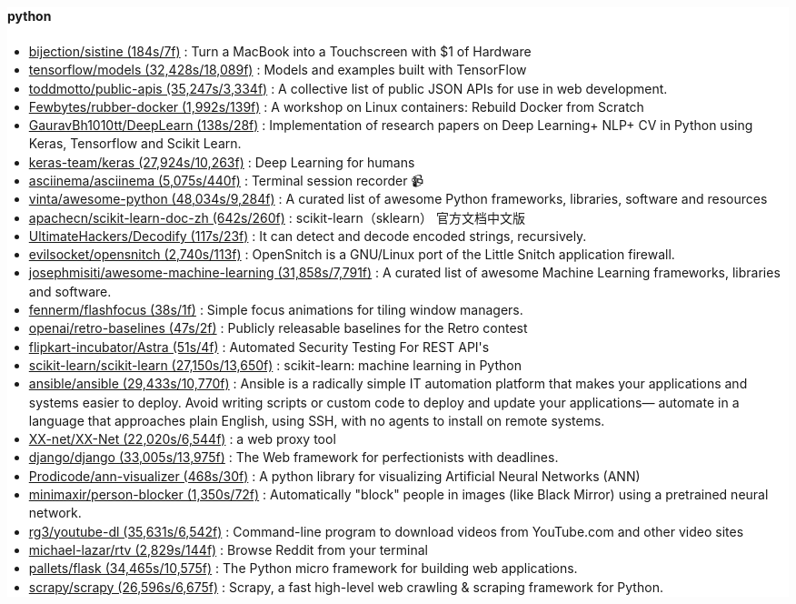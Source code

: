#### python
* [bijection/sistine (184s/7f)](https://github.com/bijection/sistine) : Turn a MacBook into a Touchscreen with $1 of Hardware
* [tensorflow/models (32,428s/18,089f)](https://github.com/tensorflow/models) : Models and examples built with TensorFlow
* [toddmotto/public-apis (35,247s/3,334f)](https://github.com/toddmotto/public-apis) : A collective list of public JSON APIs for use in web development.
* [Fewbytes/rubber-docker (1,992s/139f)](https://github.com/Fewbytes/rubber-docker) : A workshop on Linux containers: Rebuild Docker from Scratch
* [GauravBh1010tt/DeepLearn (138s/28f)](https://github.com/GauravBh1010tt/DeepLearn) : Implementation of research papers on Deep Learning+ NLP+ CV in Python using Keras, Tensorflow and Scikit Learn.
* [keras-team/keras (27,924s/10,263f)](https://github.com/keras-team/keras) : Deep Learning for humans
* [asciinema/asciinema (5,075s/440f)](https://github.com/asciinema/asciinema) : Terminal session recorder 📹
* [vinta/awesome-python (48,034s/9,284f)](https://github.com/vinta/awesome-python) : A curated list of awesome Python frameworks, libraries, software and resources
* [apachecn/scikit-learn-doc-zh (642s/260f)](https://github.com/apachecn/scikit-learn-doc-zh) : scikit-learn（sklearn） 官方文档中文版
* [UltimateHackers/Decodify (117s/23f)](https://github.com/UltimateHackers/Decodify) : It can detect and decode encoded strings, recursively.
* [evilsocket/opensnitch (2,740s/113f)](https://github.com/evilsocket/opensnitch) : OpenSnitch is a GNU/Linux port of the Little Snitch application firewall.
* [josephmisiti/awesome-machine-learning (31,858s/7,791f)](https://github.com/josephmisiti/awesome-machine-learning) : A curated list of awesome Machine Learning frameworks, libraries and software.
* [fennerm/flashfocus (38s/1f)](https://github.com/fennerm/flashfocus) : Simple focus animations for tiling window managers.
* [openai/retro-baselines (47s/2f)](https://github.com/openai/retro-baselines) : Publicly releasable baselines for the Retro contest
* [flipkart-incubator/Astra (51s/4f)](https://github.com/flipkart-incubator/Astra) : Automated Security Testing For REST API's
* [scikit-learn/scikit-learn (27,150s/13,650f)](https://github.com/scikit-learn/scikit-learn) : scikit-learn: machine learning in Python
* [ansible/ansible (29,433s/10,770f)](https://github.com/ansible/ansible) : Ansible is a radically simple IT automation platform that makes your applications and systems easier to deploy. Avoid writing scripts or custom code to deploy and update your applications— automate in a language that approaches plain English, using SSH, with no agents to install on remote systems.
* [XX-net/XX-Net (22,020s/6,544f)](https://github.com/XX-net/XX-Net) : a web proxy tool
* [django/django (33,005s/13,975f)](https://github.com/django/django) : The Web framework for perfectionists with deadlines.
* [Prodicode/ann-visualizer (468s/30f)](https://github.com/Prodicode/ann-visualizer) : A python library for visualizing Artificial Neural Networks (ANN)
* [minimaxir/person-blocker (1,350s/72f)](https://github.com/minimaxir/person-blocker) : Automatically "block" people in images (like Black Mirror) using a pretrained neural network.
* [rg3/youtube-dl (35,631s/6,542f)](https://github.com/rg3/youtube-dl) : Command-line program to download videos from YouTube.com and other video sites
* [michael-lazar/rtv (2,829s/144f)](https://github.com/michael-lazar/rtv) : Browse Reddit from your terminal
* [pallets/flask (34,465s/10,575f)](https://github.com/pallets/flask) : The Python micro framework for building web applications.
* [scrapy/scrapy (26,596s/6,675f)](https://github.com/scrapy/scrapy) : Scrapy, a fast high-level web crawling & scraping framework for Python.
